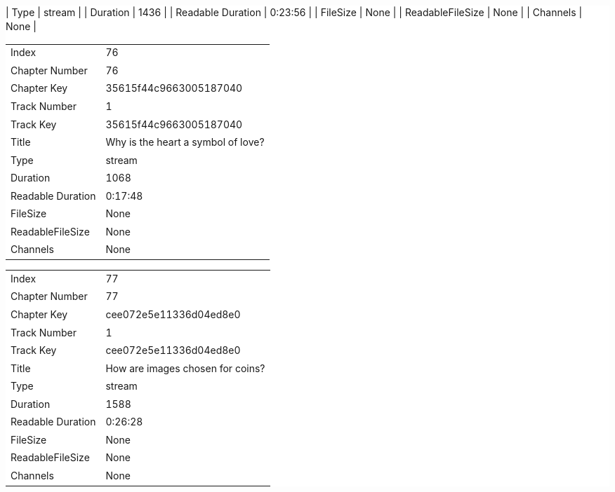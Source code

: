 | Type | stream |
| Duration | 1436 |
| Readable Duration | 0:23:56 |
| FileSize | None |
| ReadableFileSize | None |
| Channels | None |

|  |  |
| - | - |
| Index | 76 |
| Chapter Number | 76 |
| Chapter Key | 35615f44c9663005187040 |
| Track Number | 1 |
| Track Key | 35615f44c9663005187040 |
| Title | Why is the heart a symbol of love? |
| Type | stream |
| Duration | 1068 |
| Readable Duration | 0:17:48 |
| FileSize | None |
| ReadableFileSize | None |
| Channels | None |

|  |  |
| - | - |
| Index | 77 |
| Chapter Number | 77 |
| Chapter Key | cee072e5e11336d04ed8e0 |
| Track Number | 1 |
| Track Key | cee072e5e11336d04ed8e0 |
| Title | How are images chosen for coins? |
| Type | stream |
| Duration | 1588 |
| Readable Duration | 0:26:28 |
| FileSize | None |
| ReadableFileSize | None |
| Channels | None |
